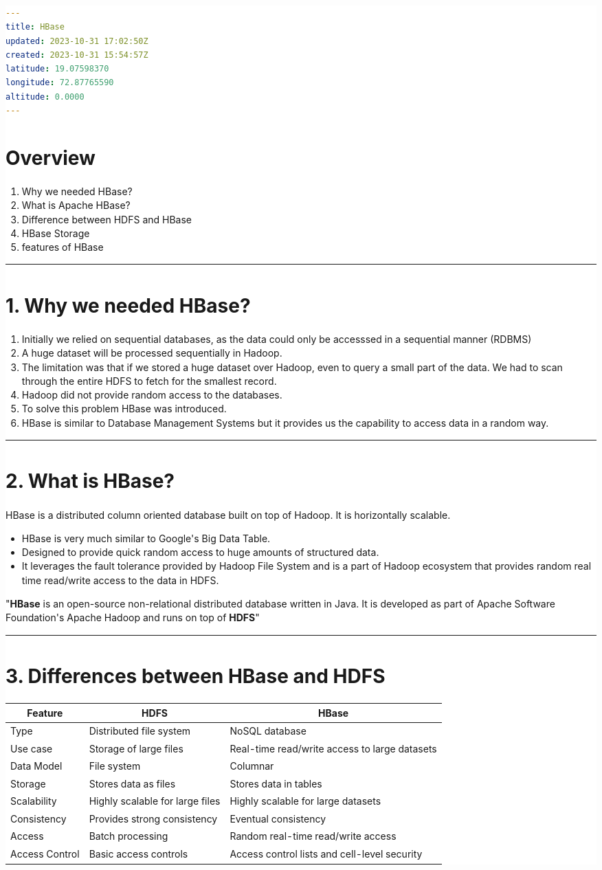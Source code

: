```yaml
---
title: HBase
updated: 2023-10-31 17:02:50Z
created: 2023-10-31 15:54:57Z
latitude: 19.07598370
longitude: 72.87765590
altitude: 0.0000
---
```


# Overview
1. Why we needed HBase?
2. What is Apache HBase?
3. Difference between HDFS and HBase
4. HBase Storage
5. features of HBase
***
# 1. Why we needed HBase?
1. Initially we relied on sequential databases, as the data could only be accesssed in a sequential manner (RDBMS)
2. A huge dataset will be processed sequentially in Hadoop.
3. The limitation was that if we stored a huge dataset over Hadoop, even to query a small part of the data. We had to scan through the entire HDFS to fetch for the smallest record. 
4. Hadoop did not provide random access to the databases. 
5. To solve this problem HBase was introduced. 
6. HBase is similar to Database Management Systems but it provides us the capability to access data in a random way. 
***
# 2. What is HBase?
HBase is a distributed column oriented database built on top of Hadoop. It is horizontally scalable. 

- HBase is very much similar to Google's Big Data Table. 
- Designed to provide quick random access to huge amounts of structured data. 
- It leverages the fault tolerance provided by Hadoop File System and is a part of Hadoop ecosystem that provides random real time read/write access to the data in HDFS.

"**HBase** is an open-source non-relational distributed database written in Java. It is developed as part of Apache Software Foundation's Apache Hadoop and runs on top of **HDFS**"
***
# 3. Differences between HBase and HDFS

| Feature | HDFS | HBase |
|---------|------|-------|
| Type | Distributed file system | NoSQL database |
| Use case | Storage of large files | Real-time read/write access to large datasets |
| Data Model | File system | Columnar |
| Storage | Stores data as files | Stores data in tables |
| Scalability | Highly scalable for large files | Highly scalable for large datasets |
| Consistency | Provides strong consistency | Eventual consistency |
| Access | Batch processing | Random real-time read/write access |
| Access Control | Basic access controls | Access control lists and cell-level security |